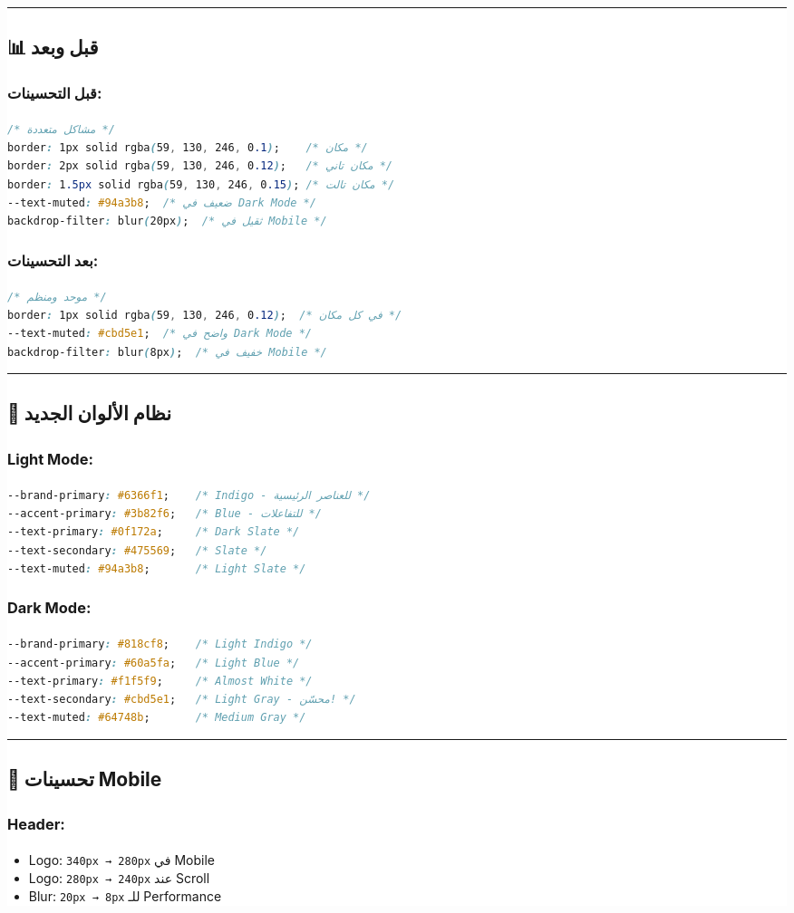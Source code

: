 
---

## 📊 قبل وبعد

### قبل التحسينات:
```css
/* مشاكل متعددة */
border: 1px solid rgba(59, 130, 246, 0.1);    /* مكان */
border: 2px solid rgba(59, 130, 246, 0.12);   /* مكان تاني */
border: 1.5px solid rgba(59, 130, 246, 0.15); /* مكان تالت */
--text-muted: #94a3b8;  /* ضعيف في Dark Mode */
backdrop-filter: blur(20px);  /* ثقيل في Mobile */
```

### بعد التحسينات:
```css
/* موحد ومنظم */
border: 1px solid rgba(59, 130, 246, 0.12);  /* في كل مكان */
--text-muted: #cbd5e1;  /* واضح في Dark Mode */
backdrop-filter: blur(8px);  /* خفيف في Mobile */
```

---

## 🎨 نظام الألوان الجديد

### Light Mode:
```css
--brand-primary: #6366f1;    /* Indigo - للعناصر الرئيسية */
--accent-primary: #3b82f6;   /* Blue - للتفاعلات */
--text-primary: #0f172a;     /* Dark Slate */
--text-secondary: #475569;   /* Slate */
--text-muted: #94a3b8;       /* Light Slate */
```

### Dark Mode:
```css
--brand-primary: #818cf8;    /* Light Indigo */
--accent-primary: #60a5fa;   /* Light Blue */
--text-primary: #f1f5f9;     /* Almost White */
--text-secondary: #cbd5e1;   /* Light Gray - محسّن! */
--text-muted: #64748b;       /* Medium Gray */
```

---

## 📱 تحسينات Mobile

### Header:
- Logo: `340px → 280px` في Mobile
- Logo: `280px → 240px` عند Scroll
- Blur: `20px → 8px` للـ Performance
